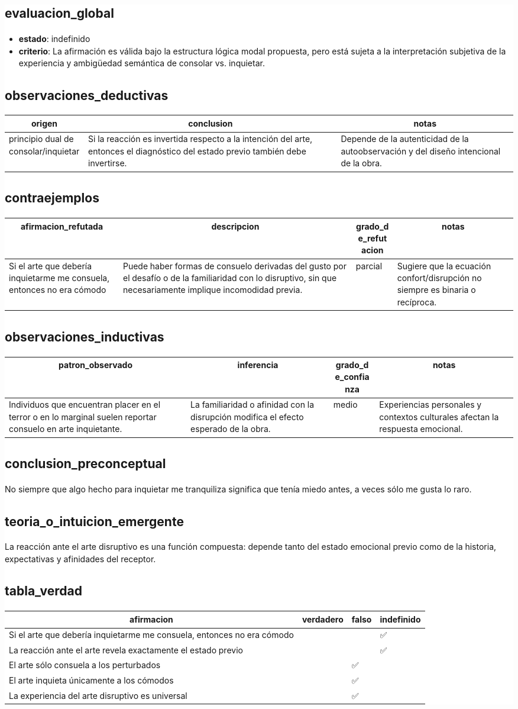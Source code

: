 ## evaluacion_global

- **estado**: indefinido
- **criterio**: La afirmación es válida bajo la estructura lógica modal propuesta, pero está sujeta a la interpretación subjetiva de la experiencia y ambigüedad semántica de consolar vs. inquietar.

## observaciones_deductivas

| origen | conclusion | notas |
| --- | --- | --- |
| principio dual de consolar/inquietar | Si la reacción es invertida respecto a la intención del arte, entonces el diagnóstico del estado previo también debe invertirse. | Depende de la autenticidad de la autoobservación y del diseño intencional de la obra. |

## contraejemplos

| afirmacion_refutada | descripcion | grado_de_refutacion | notas |
| --- | --- | --- | --- |
| Si el arte que debería inquietarme me consuela, entonces no era cómodo | Puede haber formas de consuelo derivadas del gusto por el desafío o de la familiaridad con lo disruptivo, sin que necesariamente implique incomodidad previa. | parcial | Sugiere que la ecuación confort/disrupción no siempre es binaria o recíproca. |

## observaciones_inductivas

| patron_observado | inferencia | grado_de_confianza | notas |
| --- | --- | --- | --- |
| Individuos que encuentran placer en el terror o en lo marginal suelen reportar consuelo en arte inquietante. | La familiaridad o afinidad con la disrupción modifica el efecto esperado de la obra. | medio | Experiencias personales y contextos culturales afectan la respuesta emocional. |

## conclusion_preconceptual

No siempre que algo hecho para inquietar me tranquiliza significa que tenía miedo antes, a veces sólo me gusta lo raro.

## teoria_o_intuicion_emergente

La reacción ante el arte disruptivo es una función compuesta: depende tanto del estado emocional previo como de la historia, expectativas y afinidades del receptor.

## tabla_verdad

| afirmacion | verdadero | falso | indefinido |
| --- | --- | --- | --- |
| Si el arte que debería inquietarme me consuela, entonces no era cómodo |  |  | ✅ |
| La reacción ante el arte revela exactamente el estado previo |  |  | ✅ |
| El arte sólo consuela a los perturbados |  | ✅ |  |
| El arte inquieta únicamente a los cómodos |  | ✅ |  |
| La experiencia del arte disruptivo es universal |  | ✅ |  |
